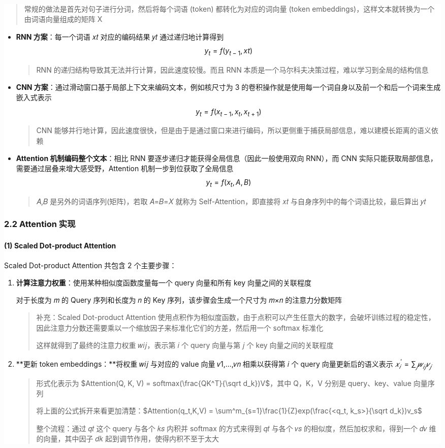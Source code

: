 > 常规的做法是首先对句子进行分词，然后将每个词语 (token) 都转化为对应的词向量 (token embeddings)，这样文本就转换为一个由词语向量组成的矩阵 X

- **RNN 方案**：每一个词语 𝑥𝑡 对应的编码结果 𝑦𝑡 通过递归地计算得到
    $$
    y_t = f(y_{t-1}, xt)
    $$

    > RNN 的递归结构导致其无法并行计算，因此速度较慢。而且 RNN 本质是一个马尔科夫决策过程，难以学习到全局的结构信息

- **CNN 方案**：通过滑动窗口基于局部上下文来编码文本，例如核尺寸为 3 的卷积操作就是使用每一个词自身以及前一个和后一个词来生成嵌入式表示
    $$
    y_t = f(x_{t-1}, x_t, x_{t+1})
    $$

    > CNN 能够并行地计算，因此速度很快，但是由于是通过窗口来进行编码，所以更侧重于捕获局部信息，难以建模长距离的语义依赖

- **Attention 机制编码整个文本**：相比 RNN 要逐步递归才能获得全局信息（因此一般使用双向 RNN），而 CNN 实际只能获取局部信息，需要通过层叠来增大感受野，Attention 机制一步到位获取了全局信息
    $$
    y_t = f(x_t, A, B)
    $$

    > 𝐴,𝐵 是另外的词语序列(矩阵)，若取 𝐴=𝐵=𝑋 就称为 Self-Attention，即直接将 𝑥𝑡 与自身序列中的每个词语比较，最后算出 𝑦𝑡

### 2.2 Attention 实现

#### (1) Scaled Dot-product Attention

Scaled Dot-product Attention 共包含 2 个主要步骤：

1. **计算注意力权重**：使用某种相似度函数度量每一个 query 向量和所有 key 向量之间的关联程度

    对于长度为 𝑚 的 Query 序列和长度为 𝑛 的 Key 序列，该步骤会生成一个尺寸为 𝑚×𝑛 的注意力分数矩阵

    > 补充：Scaled Dot-product Attention 使用点积作为相似度函数，由于点积可以产生任意大的数字，会破坏训练过程的稳定性，因此注意力分数还需要乘以一个缩放因子来标准化它们的方差，然后用一个 softmax 标准化
    >
    > 这样就得到了最终的注意力权重 𝑤𝑖𝑗，表示第 𝑖 个 query 向量与第 𝑗 个 key 向量之间的关联程度

2. **更新 token embeddings：**将权重 𝑤𝑖𝑗 与对应的 value 向量 𝑣1,…,𝑣𝑛 相乘以获得第 𝑖 个 query 向量更新后的语义表示 $𝑥_𝑖^′=∑_𝑗𝑤_{𝑖𝑗}𝑣_𝑗$  

    > 形式化表示为 $Attention(Q, K, V) = softmax(\frac{QK^T}{\sqrt d_k})V$，其中 Q，K，V 分别是 query、key、value 向量序列
    >
    > 将上面的公式拆开来看更加清楚：$Attention(q_t,K,V) = \sum^m_{s=1}\frac{1}{Z}exp(\frac{<q_t, k_s>}{\sqrt d_k})v_s$
    >
    > 整个流程：通过 𝑞𝑡 这个 query 与各个 𝑘𝑠 内积并 softmax 的方式来得到 𝑞𝑡 与各个 𝑣𝑠 的相似度，然后加权求和，得到一个 𝑑𝑣 维的向量，其中因子 𝑑𝑘 起到调节作用，使得内积不至于太大
